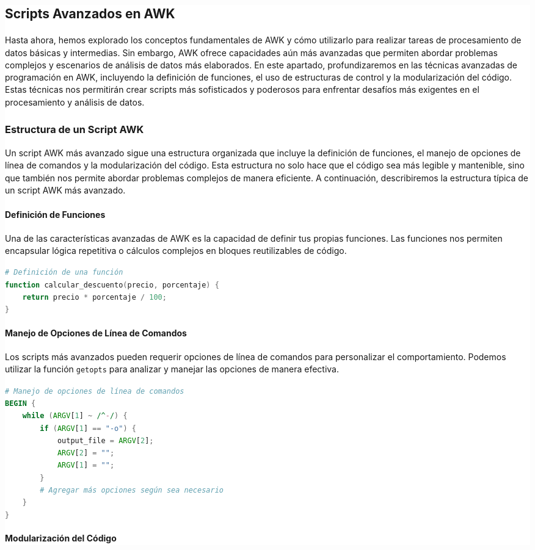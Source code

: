 
 
## Scripts Avanzados en AWK

Hasta ahora, hemos explorado los conceptos fundamentales de AWK y cómo utilizarlo para realizar tareas de procesamiento de datos básicas y intermedias. Sin embargo, AWK ofrece capacidades aún más avanzadas que permiten abordar problemas complejos y escenarios de análisis de datos más elaborados. En este apartado, profundizaremos en las técnicas avanzadas de programación en AWK, incluyendo la definición de funciones, el uso de estructuras de control y la modularización del código. Estas técnicas nos permitirán crear scripts más sofisticados y poderosos para enfrentar desafíos más exigentes en el procesamiento y análisis de datos.


### Estructura de un Script AWK

Un script AWK más avanzado sigue una estructura organizada que incluye la definición de funciones, el manejo de opciones de línea de comandos y la modularización del código. Esta estructura no solo hace que el código sea más legible y mantenible, sino que también nos permite abordar problemas complejos de manera eficiente. A continuación, describiremos la estructura típica de un script AWK más avanzado.

#### Definición de Funciones

Una de las características avanzadas de AWK es la capacidad de definir tus propias funciones. Las funciones nos permiten encapsular lógica repetitiva o cálculos complejos en bloques reutilizables de código.

```awk
# Definición de una función
function calcular_descuento(precio, porcentaje) {
    return precio * porcentaje / 100;
}
```

#### Manejo de Opciones de Línea de Comandos

Los scripts más avanzados pueden requerir opciones de línea de comandos para personalizar el comportamiento. Podemos utilizar la función `getopts` para analizar y manejar las opciones de manera efectiva.

```awk
# Manejo de opciones de línea de comandos
BEGIN {
    while (ARGV[1] ~ /^-/) {
        if (ARGV[1] == "-o") {
            output_file = ARGV[2];
            ARGV[2] = "";
            ARGV[1] = "";
        }
        # Agregar más opciones según sea necesario
    }
}
```

#### Modularización del Código
